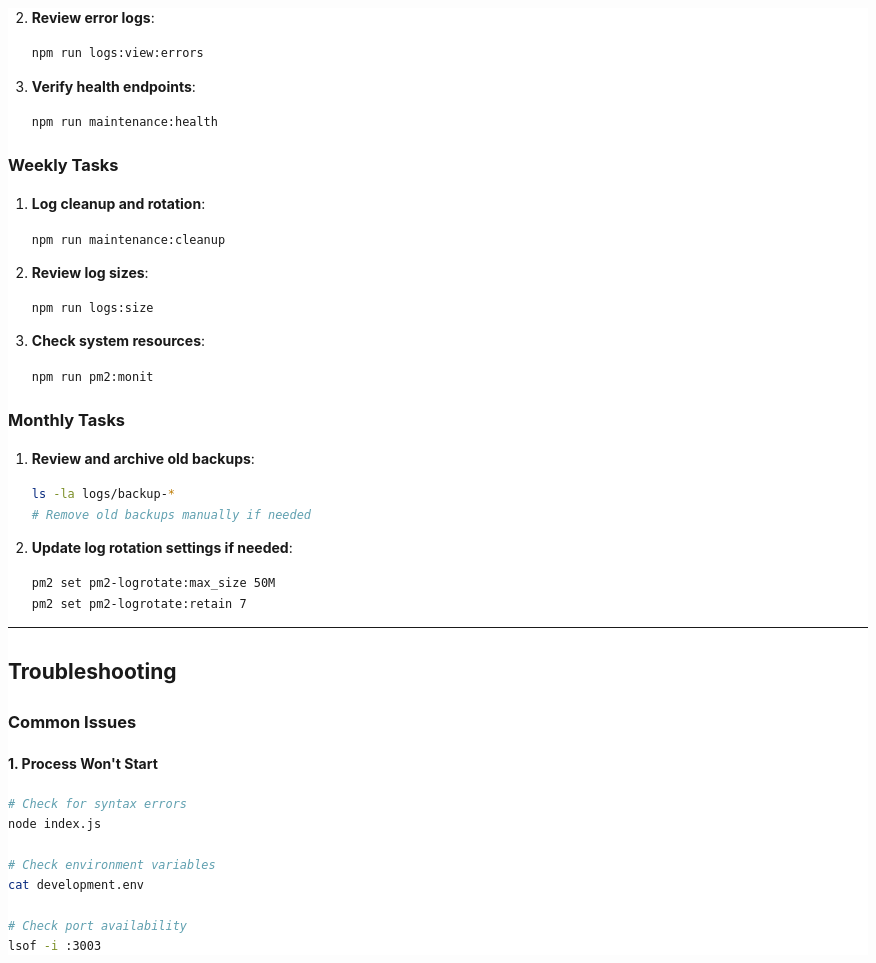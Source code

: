2. **Review error logs**:
   ```bash
   npm run logs:view:errors
   ```

3. **Verify health endpoints**:
   ```bash
   npm run maintenance:health
   ```

### Weekly Tasks

1. **Log cleanup and rotation**:
   ```bash
   npm run maintenance:cleanup
   ```

2. **Review log sizes**:
   ```bash
   npm run logs:size
   ```

3. **Check system resources**:
   ```bash
   npm run pm2:monit
   ```

### Monthly Tasks

1. **Review and archive old backups**:
   ```bash
   ls -la logs/backup-*
   # Remove old backups manually if needed
   ```

2. **Update log rotation settings if needed**:
   ```bash
   pm2 set pm2-logrotate:max_size 50M
   pm2 set pm2-logrotate:retain 7
   ```

---

## Troubleshooting

### Common Issues

#### 1. Process Won't Start

```bash
# Check for syntax errors
node index.js

# Check environment variables
cat development.env

# Check port availability
lsof -i :3003
```
